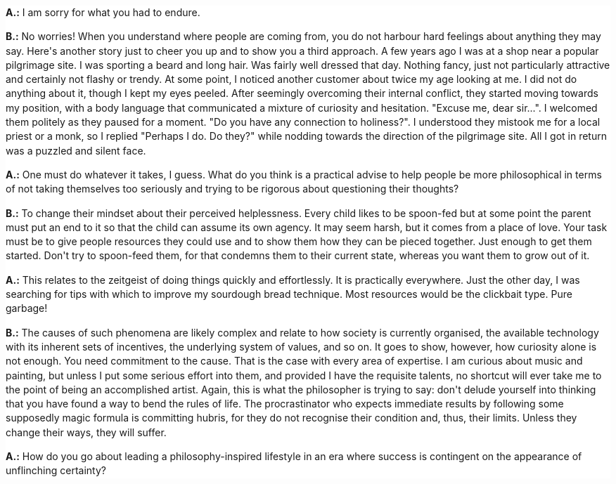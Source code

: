 **A.:** I am sorry for what you had to endure.

**B.:** No worries!  When you understand where people are coming from,
you do not harbour hard feelings about anything they may say.  Here's
another story just to cheer you up and to show you a third approach.  A
few years ago I was at a shop near a popular pilgrimage site.  I was
sporting a beard and long hair.  Was fairly well dressed that day.
Nothing fancy, just not particularly attractive and certainly not flashy
or trendy.  At some point, I noticed another customer about twice my age
looking at me.  I did not do anything about it, though I kept my eyes
peeled.  After seemingly overcoming their internal conflict, they
started moving towards my position, with a body language that
communicated a mixture of curiosity and hesitation.  "Excuse me, dear
sir...".  I welcomed them politely as they paused for a moment.  "Do you
have any connection to holiness?".  I understood they mistook me for a
local priest or a monk, so I replied "Perhaps I do.  Do they?" while
nodding towards the direction of the pilgrimage site.  All I got in
return was a puzzled and silent face.

**A.:** One must do whatever it takes, I guess.  What do you think is a
practical advise to help people be more philosophical in terms of not
taking themselves too seriously and trying to be rigorous about
questioning their thoughts?

**B.:** To change their mindset about their perceived helplessness.
Every child likes to be spoon-fed but at some point the parent must put
an end to it so that the child can assume its own agency.  It may seem
harsh, but it comes from a place of love.  Your task must be to give
people resources they could use and to show them how they can be pieced
together.  Just enough to get them started.  Don't try to spoon-feed
them, for that condemns them to their current state, whereas you want
them to grow out of it.

**A.:** This relates to the zeitgeist of doing things quickly and
effortlessly.  It is practically everywhere.  Just the other day, I was
searching for tips with which to improve my sourdough bread technique.
Most resources would be the clickbait type.  Pure garbage!

**B.:** The causes of such phenomena are likely complex and relate to
how society is currently organised, the available technology with its
inherent sets of incentives, the underlying system of values, and so on.
It goes to show, however, how curiosity alone is not enough.  You need
commitment to the cause.  That is the case with every area of expertise.
I am curious about music and painting, but unless I put some serious
effort into them, and provided I have the requisite talents, no shortcut
will ever take me to the point of being an accomplished artist.  Again,
this is what the philosopher is trying to say: don't delude yourself
into thinking that you have found a way to bend the rules of life.  The
procrastinator who expects immediate results by following some
supposedly magic formula is committing hubris, for they do not recognise
their condition and, thus, their limits.  Unless they change their ways,
they will suffer.

**A.:** How do you go about leading a philosophy-inspired lifestyle in
an era where success is contingent on the appearance of unflinching
certainty?
